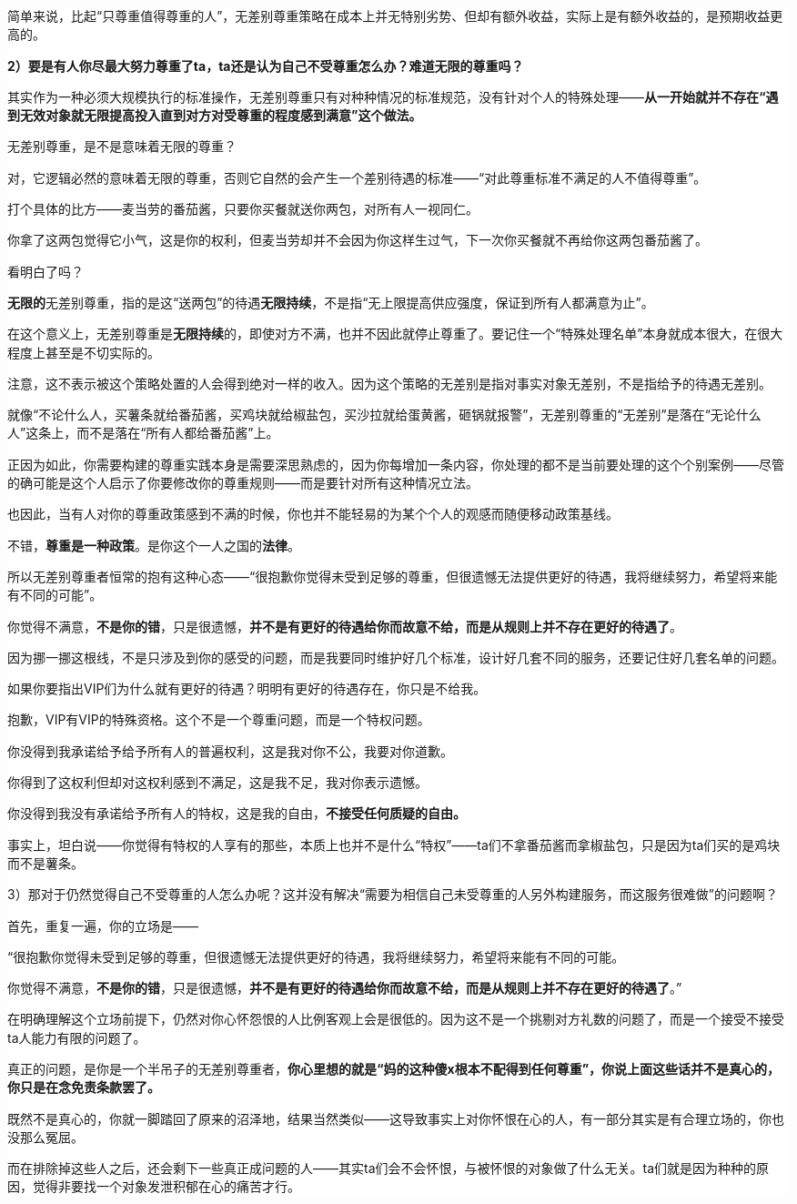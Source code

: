 

简单来说，比起“只尊重值得尊重的人”，无差别尊重策略在成本上并无特别劣势、但却有额外收益，实际上是有额外收益的，是预期收益更高的。

**2）要是有人你尽最大努力尊重了ta，ta还是认为自己不受尊重怎么办？难道无限的尊重吗？**

其实作为一种必须大规模执行的标准操作，无差别尊重只有对种种情况的标准规范，没有针对个人的特殊处理——**从一开始就并不存在“遇到无效对象就无限提高投入直到对方对受尊重的程度感到满意”这个做法。**

无差别尊重，是不是意味着无限的尊重？

对，它逻辑必然的意味着无限的尊重，否则它自然的会产生一个差别待遇的标准——“对此尊重标准不满足的人不值得尊重”。

打个具体的比方——麦当劳的番茄酱，只要你买餐就送你两包，对所有人一视同仁。

你拿了这两包觉得它小气，这是你的权利，但麦当劳却并不会因为你这样生过气，下一次你买餐就不再给你这两包番茄酱了。

看明白了吗？

**无限的**无差别尊重，指的是这“送两包”的待遇**无限持续**，不是指“无上限提高供应强度，保证到所有人都满意为止”。

在这个意义上，无差别尊重是**无限持续**的，即使对方不满，也并不因此就停止尊重了。要记住一个“特殊处理名单”本身就成本很大，在很大程度上甚至是不切实际的。

注意，这不表示被这个策略处置的人会得到绝对一样的收入。因为这个策略的无差别是指对事实对象无差别，不是指给予的待遇无差别。

就像“不论什么人，买薯条就给番茄酱，买鸡块就给椒盐包，买沙拉就给蛋黄酱，砸锅就报警”，无差别尊重的“无差别”是落在“无论什么人”这条上，而不是落在“所有人都给番茄酱”上。

正因为如此，你需要构建的尊重实践本身是需要深思熟虑的，因为你每增加一条内容，你处理的都不是当前要处理的这个个别案例——尽管的确可能是这个人启示了你要修改你的尊重规则——而是要针对所有这种情况立法。

也因此，当有人对你的尊重政策感到不满的时候，你也并不能轻易的为某个个人的观感而随便移动政策基线。

不错，**尊重是一种政策**。是你这个一人之国的**法律**。

所以无差别尊重者恒常的抱有这种心态——“很抱歉你觉得未受到足够的尊重，但很遗憾无法提供更好的待遇，我将继续努力，希望将来能有不同的可能”。

你觉得不满意，**不是你的错**，只是很遗憾，**并不是有更好的待遇给你而故意不给，而是从规则上并不存在更好的待遇了**。

因为挪一挪这根线，不是只涉及到你的感受的问题，而是我要同时维护好几个标准，设计好几套不同的服务，还要记住好几套名单的问题。

如果你要指出VIP们为什么就有更好的待遇？明明有更好的待遇存在，你只是不给我。

抱歉，VIP有VIP的特殊资格。这个不是一个尊重问题，而是一个特权问题。

你没得到我承诺给予给予所有人的普遍权利，这是我对你不公，我要对你道歉。

你得到了这权利但却对这权利感到不满足，这是我不足，我对你表示遗憾。

你没得到我没有承诺给予所有人的特权，这是我的自由，**不接受任何质疑的自由。**

事实上，坦白说——你觉得有特权的人享有的那些，本质上也并不是什么“特权”——ta们不拿番茄酱而拿椒盐包，只是因为ta们买的是鸡块而不是薯条。

3）那对于仍然觉得自己不受尊重的人怎么办呢？这并没有解决“需要为相信自己未受尊重的人另外构建服务，而这服务很难做”的问题啊？

首先，重复一遍，你的立场是——

“很抱歉你觉得未受到足够的尊重，但很遗憾无法提供更好的待遇，我将继续努力，希望将来能有不同的可能。

你觉得不满意，**不是你的错**，只是很遗憾，**并不是有更好的待遇给你而故意不给，而是从规则上并不存在更好的待遇了**。”

在明确理解这个立场前提下，仍然对你心怀怨恨的人比例客观上会是很低的。因为这不是一个挑剔对方礼数的问题了，而是一个接受不接受ta人能力有限的问题了。

真正的问题，是你是一个半吊子的无差别尊重者，**你心里想的就是“妈的这种傻x根本不配得到任何尊重”，你说上面这些话并不是真心的，你只是在念免责条款罢了。**

既然不是真心的，你就一脚踏回了原来的沼泽地，结果当然类似——这导致事实上对你怀恨在心的人，有一部分其实是有合理立场的，你也没那么冤屈。

而在排除掉这些人之后，还会剩下一些真正成问题的人——其实ta们会不会怀恨，与被怀恨的对象做了什么无关。ta们就是因为种种的原因，觉得非要找一个对象发泄积郁在心的痛苦才行。
